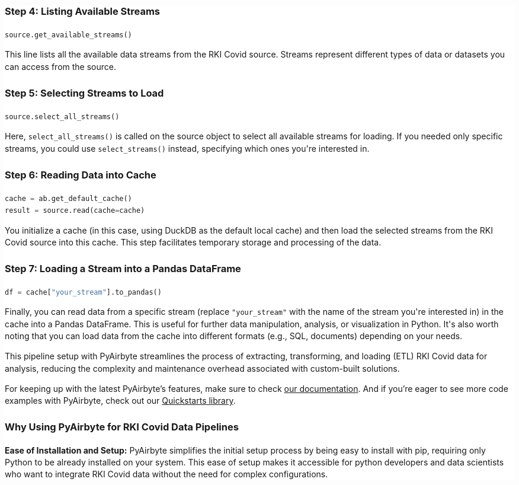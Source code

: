 ### Step 4: Listing Available Streams

```python
source.get_available_streams()
```

This line lists all the available data streams from the RKI Covid source. Streams represent different types of data or datasets you can access from the source.

### Step 5: Selecting Streams to Load

```python
source.select_all_streams()
```

Here, `select_all_streams()` is called on the source object to select all available streams for loading. If you needed only specific streams, you could use `select_streams()` instead, specifying which ones you're interested in.

### Step 6: Reading Data into Cache

```python
cache = ab.get_default_cache()
result = source.read(cache=cache)
```

You initialize a cache (in this case, using DuckDB as the default local cache) and then load the selected streams from the RKI Covid source into this cache. This step facilitates temporary storage and processing of the data.

### Step 7: Loading a Stream into a Pandas DataFrame

```python
df = cache["your_stream"].to_pandas()
```

Finally, you can read data from a specific stream (replace `"your_stream"` with the name of the stream you're interested in) in the cache into a Pandas DataFrame. This is useful for further data manipulation, analysis, or visualization in Python. It's also worth noting that you can load data from the cache into different formats (e.g., SQL, documents) depending on your needs.

This pipeline setup with PyAirbyte streamlines the process of extracting, transforming, and loading (ETL) RKI Covid data for analysis, reducing the complexity and maintenance overhead associated with custom-built solutions.

For keeping up with the latest PyAirbyte’s features, make sure to check [our documentation](https://docs.airbyte.com/using-airbyte/pyairbyte/getting-started). And if you’re eager to see more code examples with PyAirbyte, check out our [Quickstarts library](https://github.com/airbytehq/quickstarts/tree/main/pyairbyte_notebooks).

### Why Using PyAirbyte for RKI Covid Data Pipelines

**Ease of Installation and Setup:** PyAirbyte simplifies the initial setup process by being easy to install with pip, requiring only Python to be already installed on your system. This ease of setup makes it accessible for python developers and data scientists who want to integrate RKI Covid data without the need for complex configurations.
